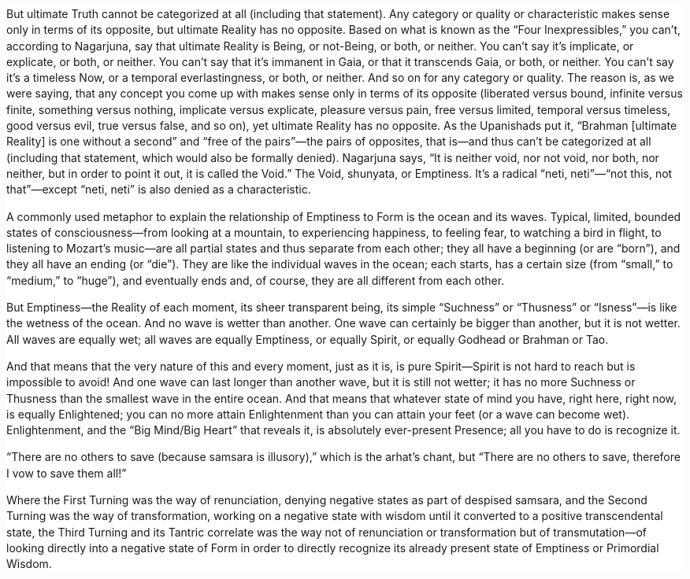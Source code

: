   

But ultimate Truth cannot be categorized at all (including that statement). Any category or quality or characteristic makes sense only in terms of its opposite, but ultimate Reality has no opposite. Based on what is known as the “Four Inexpressibles,” you can’t, according to Nagarjuna, say that ultimate Reality is Being, or not-Being, or both, or neither. You can’t say it’s implicate, or explicate, or both, or neither. You can’t say that it’s immanent in Gaia, or that it transcends Gaia, or both, or neither. You can’t say it’s a timeless Now, or a temporal everlastingness, or both, or neither. And so on for any category or quality. The reason is, as we were saying, that any concept you come up with makes sense only in terms of its opposite (liberated versus bound, infinite versus finite, something versus nothing, implicate versus explicate, pleasure versus pain, free versus limited, temporal versus timeless, good versus evil, true versus false, and so on), yet ultimate Reality has no opposite. As the Upanishads put it, “Brahman [ultimate Reality] is one without a second” and “free of the pairs”—the pairs of opposites, that is—and thus can’t be categorized at all (including that statement, which would also be formally denied). Nagarjuna says, “It is neither void, nor not void, nor both, nor neither, but in order to point it out, it is called the Void.” The Void, shunyata, or Emptiness. It’s a radical “neti, neti”—“not this, not that”—except “neti, neti” is also denied as a characteristic.

  

A commonly used metaphor to explain the relationship of Emptiness to Form is the ocean and its waves. Typical, limited, bounded states of consciousness—from looking at a mountain, to experiencing happiness, to feeling fear, to watching a bird in flight, to listening to Mozart’s music—are all partial states and thus separate from each other; they all have a beginning (or are “born”), and they all have an ending (or “die”). They are like the individual waves in the ocean; each starts, has a certain size (from “small,” to “medium,” to “huge”), and eventually ends and, of course, they are all different from each other.

  

But Emptiness—the Reality of each moment, its sheer transparent being, its simple “Suchness” or “Thusness” or “Isness”—is like the wetness of the ocean. And no wave is wetter than another. One wave can certainly be bigger than another, but it is not wetter. All waves are equally wet; all waves are equally Emptiness, or equally Spirit, or equally Godhead or Brahman or Tao.

  

And that means that the very nature of this and every moment, just as it is, is pure Spirit—Spirit is not hard to reach but is impossible to avoid! And one wave can last longer than another wave, but it is still not wetter; it has no more Suchness or Thusness than the smallest wave in the entire ocean. And that means that whatever state of mind you have, right here, right now, is equally Enlightened; you can no more attain Enlightenment than you can attain your feet (or a wave can become wet). Enlightenment, and the “Big Mind/Big Heart” that reveals it, is absolutely ever-present Presence; all you have to do is recognize it.

  

“There are no others to save (because samsara is illusory),” which is the arhat’s chant, but “There are no others to save, therefore I vow to save them all!”

  

Where the First Turning was the way of renunciation, denying negative states as part of despised samsara, and the Second Turning was the way of transformation, working on a negative state with wisdom until it converted to a positive transcendental state, the Third Turning and its Tantric correlate was the way not of renunciation or transformation but of transmutation—of looking directly into a negative state of Form in order to directly recognize its already present state of Emptiness or Primordial Wisdom.
